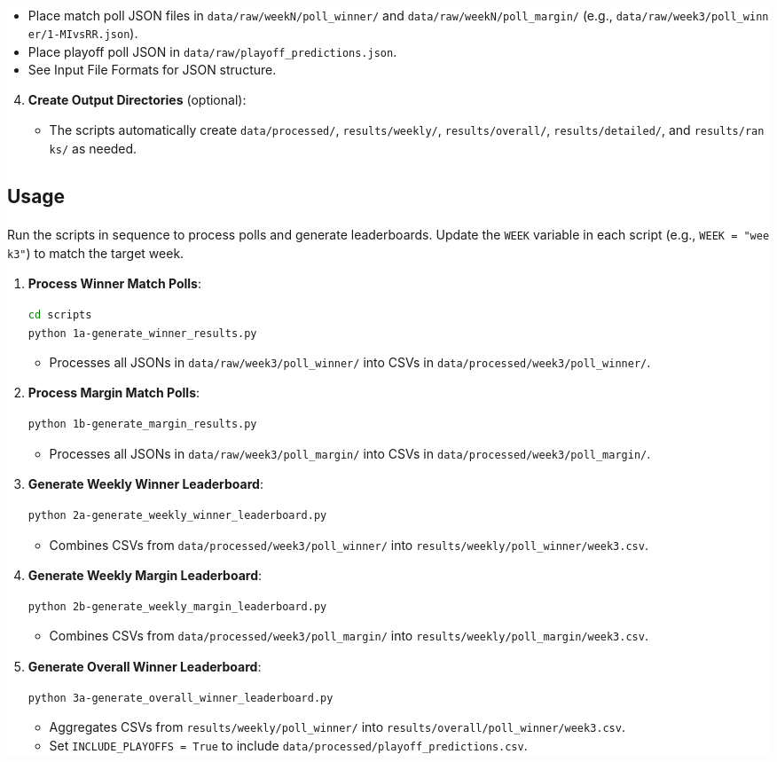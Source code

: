    - Place match poll JSON files in `data/raw/weekN/poll_winner/` and `data/raw/weekN/poll_margin/` (e.g., `data/raw/week3/poll_winner/1-MIvsRR.json`).
   - Place playoff poll JSON in `data/raw/playoff_predictions.json`.
   - See Input File Formats for JSON structure.

4. **Create Output Directories** (optional):

   - The scripts automatically create `data/processed/`, `results/weekly/`, `results/overall/`, `results/detailed/`, and `results/ranks/` as needed.

## Usage

Run the scripts in sequence to process polls and generate leaderboards. Update the `WEEK` variable in each script (e.g., `WEEK = "week3"`) to match the target week.

1. **Process Winner Match Polls**:

   ```bash
   cd scripts
   python 1a-generate_winner_results.py
   ```

   - Processes all JSONs in `data/raw/week3/poll_winner/` into CSVs in `data/processed/week3/poll_winner/`.

2. **Process Margin Match Polls**:

   ```bash
   python 1b-generate_margin_results.py
   ```

   - Processes all JSONs in `data/raw/week3/poll_margin/` into CSVs in `data/processed/week3/poll_margin/`.

3. **Generate Weekly Winner Leaderboard**:

   ```bash
   python 2a-generate_weekly_winner_leaderboard.py
   ```

   - Combines CSVs from `data/processed/week3/poll_winner/` into `results/weekly/poll_winner/week3.csv`.

4. **Generate Weekly Margin Leaderboard**:

   ```bash
   python 2b-generate_weekly_margin_leaderboard.py
   ```

   - Combines CSVs from `data/processed/week3/poll_margin/` into `results/weekly/poll_margin/week3.csv`.

5. **Generate Overall Winner Leaderboard**:

   ```bash
   python 3a-generate_overall_winner_leaderboard.py
   ```

   - Aggregates CSVs from `results/weekly/poll_winner/` into `results/overall/poll_winner/week3.csv`.
   - Set `INCLUDE_PLAYOFFS = True` to include `data/processed/playoff_predictions.csv`.

